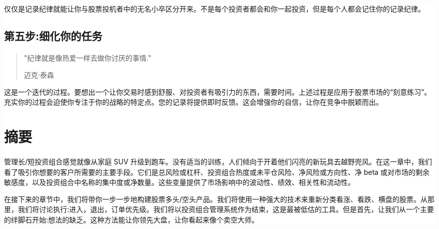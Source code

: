 仅仅是记录纪律就能让你与股票投机者中的无名小卒区分开来。不是每个投资者都会和你一起投资，但是每个人都会记住你的记录纪律。

## 第五步:细化你的任务

> "纪律就是像热爱一样去做你讨厌的事情."
> 
> 迈克·泰森

这是一个迭代的过程。要想出一个让你交易时感到舒服、对投资者有吸引力的东西，需要时间。上述过程是应用于股票市场的“刻意练习”。充实你的过程会迫使你专注于你的战略的特定点。您的记录将提供即时反馈。这会增强你的自信，让你在竞争中脱颖而出。

# 摘要

管理长/短投资组合感觉就像从家庭 SUV 升级到跑车。没有适当的训练，人们倾向于开着他们闪亮的新玩具去越野兜风。在这一章中，我们看了吸引你想要的客户所需要的主要手段。它们是总风险或杠杆、投资组合热度或未平仓风险、净风险或方向性、净 beta 或对市场的剩余敏感度，以及投资组合中名称的集中度或净数量。这些变量提供了市场影响中的波动性、绩效、相关性和流动性。

在接下来的章节中，我们将带你一步一步地构建股票多头/空头产品。我们将使用一种强大的技术来重新分类看涨、看跌、横盘的股票。从那里，我们将讨论执行:进入，退出，订单优先级。我们将以投资组合管理系统作为结束，这是最被低估的工具。但是首先，让我们从一个主要的绊脚石开始:想法的缺乏。这种方法能让你领先大盘，让你看起来像个卖空大师。